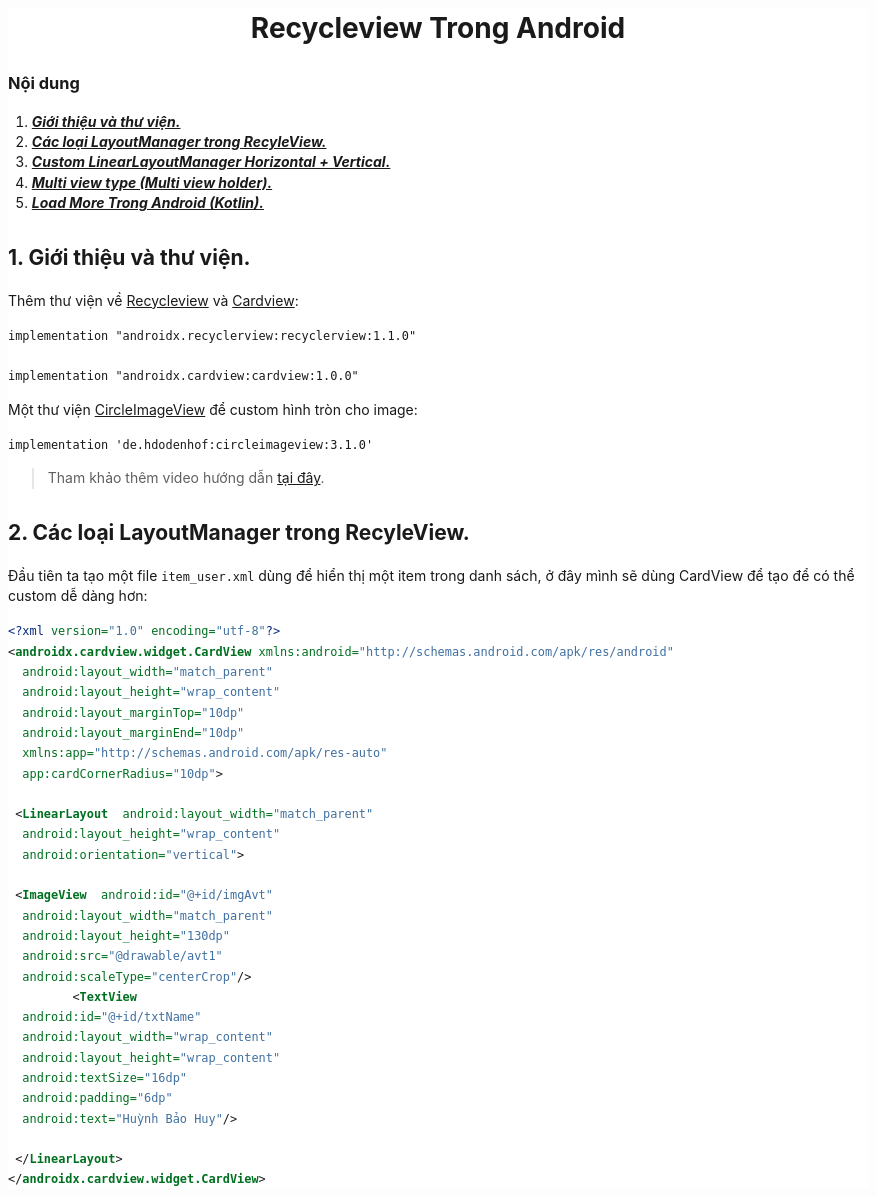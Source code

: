 <h1 align="center">Recycleview Trong Android</h1>

### Nội dung
1. [***Giới thiệu và thư viện.***](#muc1) 
2. [***Các loại LayoutManager trong RecyleView.***](#muc2)
3. [***Custom LinearLayoutManager Horizontal + Vertical.***](#muc3)
4. [***Multi view type (Multi view holder).***](#muc4)
5. [***Load More Trong Android (Kotlin).***](#muc5)


<a name="muc1"></a>
## 1. Giới thiệu và thư viện.
Thêm thư viện về [Recycleview](https://developer.android.com/jetpack/androidx/releases/recyclerview) và [Cardview](https://developer.android.com/jetpack/androidx/releases/cardview):
```
implementation "androidx.recyclerview:recyclerview:1.1.0"

implementation "androidx.cardview:cardview:1.0.0"
```
Một thư viện [CircleImageView](https://github.com/hdodenhof/CircleImageView) để custom hình tròn cho image:

```
implementation 'de.hdodenhof:circleimageview:3.1.0'
```
> Tham khảo thêm video hướng dẫn [tại đây](https://www.youtube.com/playlist?list=PL3Ob3F0T-08awPo1n263zt76wB5MfLsUq).

<a name="muc2"></a>
## 2. Các loại LayoutManager trong RecyleView.
Đầu tiên ta tạo một file `item_user.xml` dùng để hiển thị một item trong danh sách, ở đây mình sẽ dùng CardView để tạo để có thể custom dễ dàng hơn:
```xml
<?xml version="1.0" encoding="utf-8"?>  
<androidx.cardview.widget.CardView xmlns:android="http://schemas.android.com/apk/res/android"  
  android:layout_width="match_parent"  
  android:layout_height="wrap_content"  
  android:layout_marginTop="10dp"  
  android:layout_marginEnd="10dp"  
  xmlns:app="http://schemas.android.com/apk/res-auto"  
  app:cardCornerRadius="10dp">  
  
 <LinearLayout  android:layout_width="match_parent"  
  android:layout_height="wrap_content"  
  android:orientation="vertical">  
  
 <ImageView  android:id="@+id/imgAvt"  
  android:layout_width="match_parent"  
  android:layout_height="130dp"  
  android:src="@drawable/avt1"  
  android:scaleType="centerCrop"/>  
         <TextView  
  android:id="@+id/txtName"  
  android:layout_width="wrap_content"  
  android:layout_height="wrap_content"  
  android:textSize="16dp"  
  android:padding="6dp"  
  android:text="Huỳnh Bảo Huy"/>  
  
 </LinearLayout>  
</androidx.cardview.widget.CardView>
```
